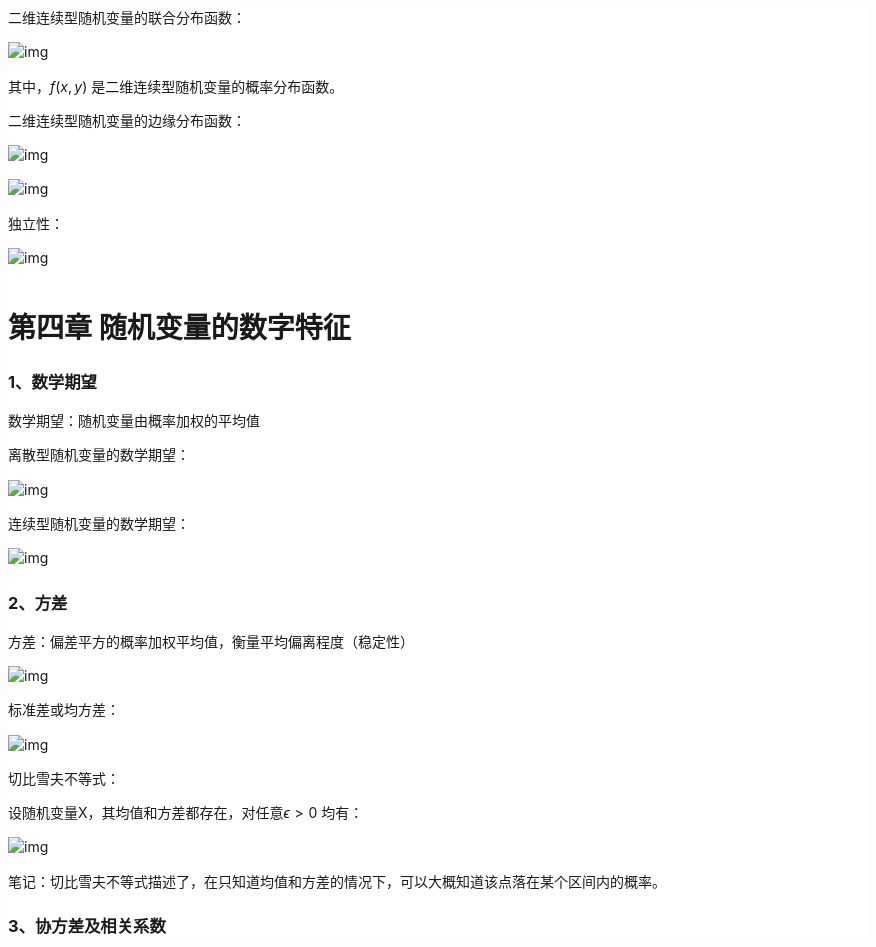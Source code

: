 二维连续型随机变量的联合分布函数：

![img](images/1426435-20230603182211783-1050284952.png)

其中，$f(x,y)$ 是二维连续型随机变量的概率分布函数。


二维连续型随机变量的边缘分布函数：

![img](images/1426435-20230603182442436-510163590.png)

![img](images/1426435-20230603182504647-1923923979.png)

独立性：

![img](images/1426435-20230603182624453-1536434884.png)





# 第四章 随机变量的数字特征

### 1、数学期望

数学期望：随机变量由概率加权的平均值

离散型随机变量的数学期望：

![img](images/1426435-20230603192316173-1364831983.png)

连续型随机变量的数学期望：

![img](images/1426435-20230603192355967-1561247581.png)

### 2、方差

方差：偏差平方的概率加权平均值，衡量平均偏离程度（稳定性）

![img](images/1426435-20230603192815293-60111405.png)

标准差或均方差：

![img](images/1426435-20230603192841365-41501840.png)

切比雪夫不等式：

设随机变量X，其均值和方差都存在，对任意$\epsilon > 0$ 均有：

![img](images/1426435-20230603200858477-871265567.png)

笔记：切比雪夫不等式描述了，在只知道均值和方差的情况下，可以大概知道该点落在某个区间内的概率。



### 3、协方差及相关系数
